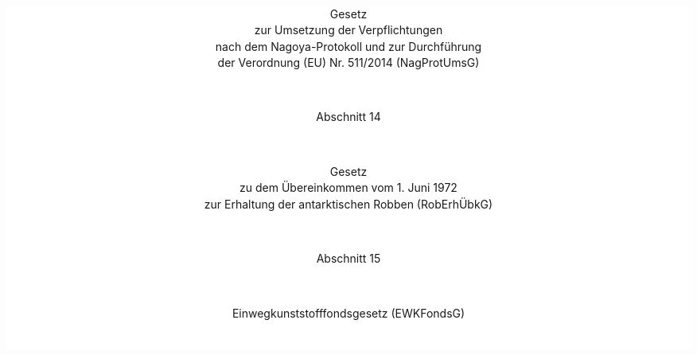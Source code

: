 <div class="S0" style="text-align:center;">

Gesetz  
zur Umsetzung der Verpflichtungen  
nach dem Nagoya-Protokoll und zur Durchführung  
der Verordnung (EU) Nr. 511/2014 (NagProtUmsG)

</div>

<div class="jurAbsatz">

 

</div>

<div class="S0" style="text-align:center;">

Abschnitt 14

</div>

<div class="jurAbsatz">

 

</div>

<div class="S0" style="text-align:center;">

Gesetz  
zu dem Übereinkommen vom 1. Juni 1972  
zur Erhaltung der antarktischen Robben (RobErhÜbkG)

</div>

<div class="jurAbsatz">

 

</div>

<div class="S0" style="text-align:center;">

Abschnitt 15

</div>

<div class="jurAbsatz">

 

</div>

<div class="S0" style="text-align:center;">

Einwegkunststofffondsgesetz (EWKFondsG)

</div>

<div class="jurAbsatz">

 

</div>

<div class="jurAbsatz">
